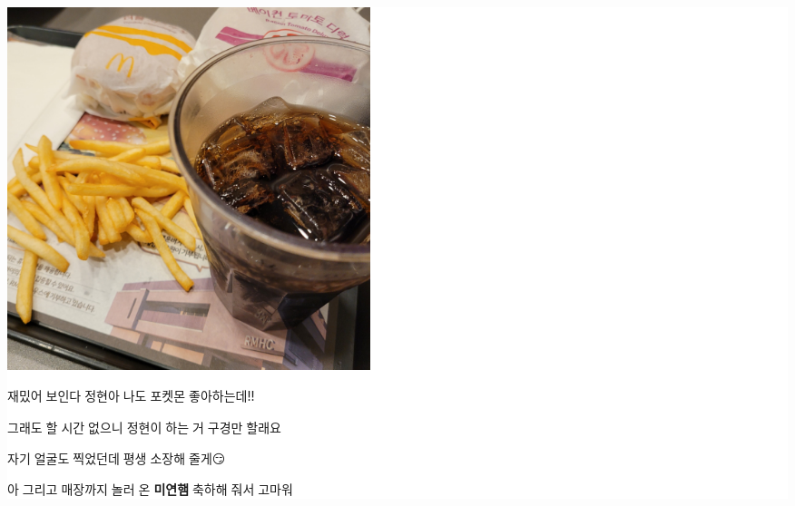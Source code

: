 <img src="/assets/images/KakaoTalk_20240101_233954144.jpg" width="400" height="400">

재밌어 보인다 정현아 나도 포켓몬 좋아하는데!!

그래도 할 시간 없으니 정현이 하는 거 구경만 할래요

자기 얼굴도 찍었던데 평생 소장해 줄게😏

아 그리고 매장까지 놀러 온 **미연햄** 축하해 줘서 고마워
